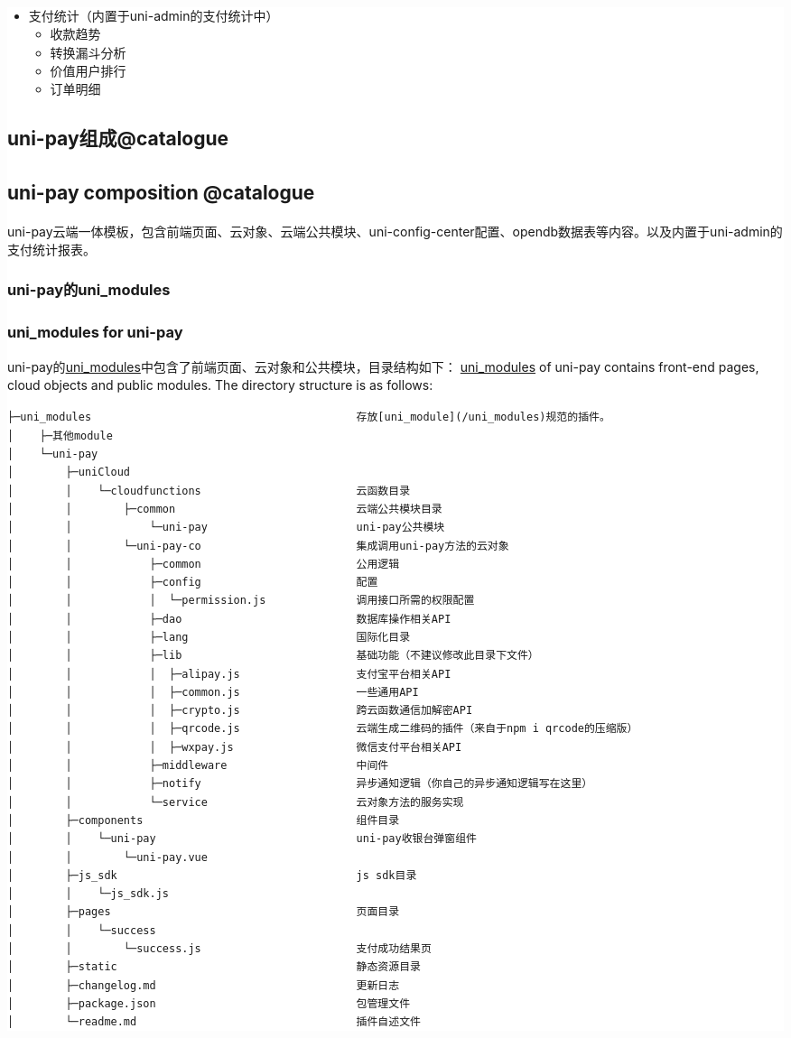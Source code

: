 - 支付统计（内置于uni-admin的支付统计中）
	+ 收款趋势
	+ 转换漏斗分析
	+ 价值用户排行
	+ 订单明细

## uni-pay组成@catalogue
## uni-pay composition @catalogue

uni-pay云端一体模板，包含前端页面、云对象、云端公共模块、uni-config-center配置、opendb数据表等内容。以及内置于uni-admin的支付统计报表。

### uni-pay的uni_modules
### uni_modules for uni-pay
uni-pay的[uni_modules](../plugin/uni_modules.md)中包含了前端页面、云对象和公共模块，目录结构如下：
[uni_modules](../plugin/uni_modules.md) of uni-pay contains front-end pages, cloud objects and public modules. The directory structure is as follows:

```
├─uni_modules                                         存放[uni_module](/uni_modules)规范的插件。
│    ├─其他module
│    └─uni-pay
│        ├─uniCloud
│        │    └─cloudfunctions                        云函数目录
│        │        ├─common                            云端公共模块目录
│        │            └─uni-pay                       uni-pay公共模块
│        │        └─uni-pay-co                        集成调用uni-pay方法的云对象
│        │            ├─common                        公用逻辑
│        │            ├─config                        配置
│        │            │  └─permission.js              调用接口所需的权限配置
│        │            ├─dao                           数据库操作相关API
│        │            ├─lang                          国际化目录
│        │            ├─lib                           基础功能（不建议修改此目录下文件）
│        │            │  ├─alipay.js                  支付宝平台相关API
│        │            │  ├─common.js                  一些通用API
│        │            │  ├─crypto.js                  跨云函数通信加解密API
│        │            │  ├─qrcode.js                  云端生成二维码的插件（来自于npm i qrcode的压缩版）
│        │            │  ├─wxpay.js                   微信支付平台相关API
│        │            ├─middleware                    中间件
│        │            ├─notify                        异步通知逻辑（你自己的异步通知逻辑写在这里）
│        │            └─service                       云对象方法的服务实现
│        ├─components                                 组件目录
│        │    └─uni-pay                               uni-pay收银台弹窗组件
│        │        └─uni-pay.vue
│        ├─js_sdk                                     js sdk目录
│        │    └─js_sdk.js                             
│        ├─pages                                      页面目录
│        │    └─success
│        │        └─success.js                        支付成功结果页
│        ├─static                                     静态资源目录
│        ├─changelog.md                               更新日志
│        ├─package.json                               包管理文件
│        └─readme.md                                  插件自述文件
```
